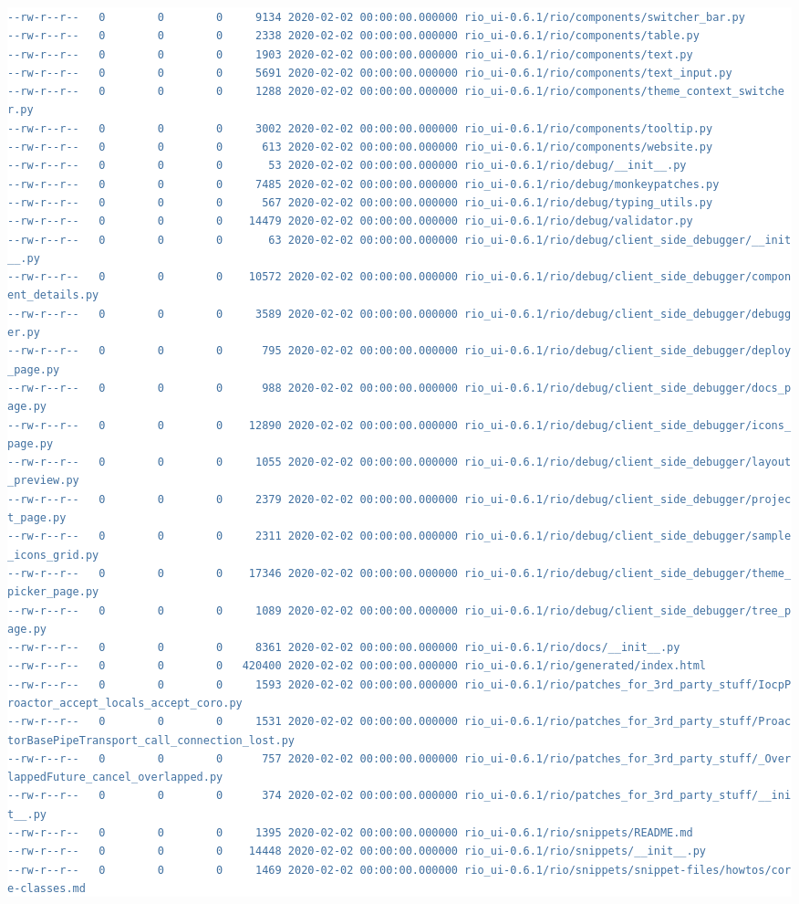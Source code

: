```diff
--rw-r--r--   0        0        0     9134 2020-02-02 00:00:00.000000 rio_ui-0.6.1/rio/components/switcher_bar.py
--rw-r--r--   0        0        0     2338 2020-02-02 00:00:00.000000 rio_ui-0.6.1/rio/components/table.py
--rw-r--r--   0        0        0     1903 2020-02-02 00:00:00.000000 rio_ui-0.6.1/rio/components/text.py
--rw-r--r--   0        0        0     5691 2020-02-02 00:00:00.000000 rio_ui-0.6.1/rio/components/text_input.py
--rw-r--r--   0        0        0     1288 2020-02-02 00:00:00.000000 rio_ui-0.6.1/rio/components/theme_context_switcher.py
--rw-r--r--   0        0        0     3002 2020-02-02 00:00:00.000000 rio_ui-0.6.1/rio/components/tooltip.py
--rw-r--r--   0        0        0      613 2020-02-02 00:00:00.000000 rio_ui-0.6.1/rio/components/website.py
--rw-r--r--   0        0        0       53 2020-02-02 00:00:00.000000 rio_ui-0.6.1/rio/debug/__init__.py
--rw-r--r--   0        0        0     7485 2020-02-02 00:00:00.000000 rio_ui-0.6.1/rio/debug/monkeypatches.py
--rw-r--r--   0        0        0      567 2020-02-02 00:00:00.000000 rio_ui-0.6.1/rio/debug/typing_utils.py
--rw-r--r--   0        0        0    14479 2020-02-02 00:00:00.000000 rio_ui-0.6.1/rio/debug/validator.py
--rw-r--r--   0        0        0       63 2020-02-02 00:00:00.000000 rio_ui-0.6.1/rio/debug/client_side_debugger/__init__.py
--rw-r--r--   0        0        0    10572 2020-02-02 00:00:00.000000 rio_ui-0.6.1/rio/debug/client_side_debugger/component_details.py
--rw-r--r--   0        0        0     3589 2020-02-02 00:00:00.000000 rio_ui-0.6.1/rio/debug/client_side_debugger/debugger.py
--rw-r--r--   0        0        0      795 2020-02-02 00:00:00.000000 rio_ui-0.6.1/rio/debug/client_side_debugger/deploy_page.py
--rw-r--r--   0        0        0      988 2020-02-02 00:00:00.000000 rio_ui-0.6.1/rio/debug/client_side_debugger/docs_page.py
--rw-r--r--   0        0        0    12890 2020-02-02 00:00:00.000000 rio_ui-0.6.1/rio/debug/client_side_debugger/icons_page.py
--rw-r--r--   0        0        0     1055 2020-02-02 00:00:00.000000 rio_ui-0.6.1/rio/debug/client_side_debugger/layout_preview.py
--rw-r--r--   0        0        0     2379 2020-02-02 00:00:00.000000 rio_ui-0.6.1/rio/debug/client_side_debugger/project_page.py
--rw-r--r--   0        0        0     2311 2020-02-02 00:00:00.000000 rio_ui-0.6.1/rio/debug/client_side_debugger/sample_icons_grid.py
--rw-r--r--   0        0        0    17346 2020-02-02 00:00:00.000000 rio_ui-0.6.1/rio/debug/client_side_debugger/theme_picker_page.py
--rw-r--r--   0        0        0     1089 2020-02-02 00:00:00.000000 rio_ui-0.6.1/rio/debug/client_side_debugger/tree_page.py
--rw-r--r--   0        0        0     8361 2020-02-02 00:00:00.000000 rio_ui-0.6.1/rio/docs/__init__.py
--rw-r--r--   0        0        0   420400 2020-02-02 00:00:00.000000 rio_ui-0.6.1/rio/generated/index.html
--rw-r--r--   0        0        0     1593 2020-02-02 00:00:00.000000 rio_ui-0.6.1/rio/patches_for_3rd_party_stuff/IocpProactor_accept_locals_accept_coro.py
--rw-r--r--   0        0        0     1531 2020-02-02 00:00:00.000000 rio_ui-0.6.1/rio/patches_for_3rd_party_stuff/ProactorBasePipeTransport_call_connection_lost.py
--rw-r--r--   0        0        0      757 2020-02-02 00:00:00.000000 rio_ui-0.6.1/rio/patches_for_3rd_party_stuff/_OverlappedFuture_cancel_overlapped.py
--rw-r--r--   0        0        0      374 2020-02-02 00:00:00.000000 rio_ui-0.6.1/rio/patches_for_3rd_party_stuff/__init__.py
--rw-r--r--   0        0        0     1395 2020-02-02 00:00:00.000000 rio_ui-0.6.1/rio/snippets/README.md
--rw-r--r--   0        0        0    14448 2020-02-02 00:00:00.000000 rio_ui-0.6.1/rio/snippets/__init__.py
--rw-r--r--   0        0        0     1469 2020-02-02 00:00:00.000000 rio_ui-0.6.1/rio/snippets/snippet-files/howtos/core-classes.md
```